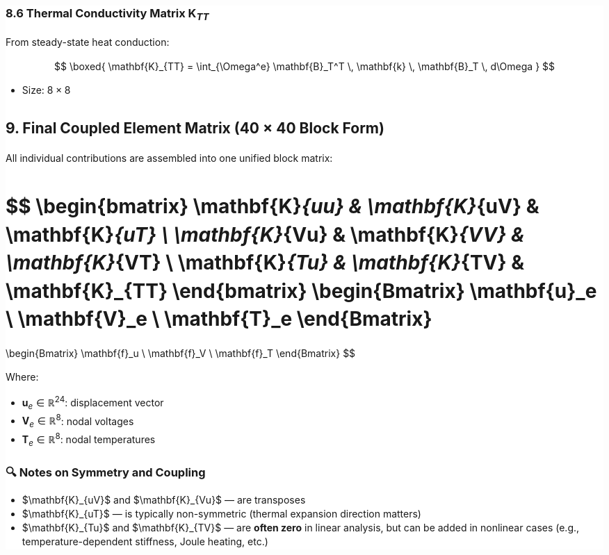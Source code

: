 ### 8.6 Thermal Conductivity Matrix $\mathbf{K}_{TT}$

From steady-state heat conduction:

$$
\boxed{
\mathbf{K}_{TT} = \int_{\Omega^e} \mathbf{B}_T^T \, \mathbf{k} \, \mathbf{B}_T \, d\Omega
}
$$

- Size: $8 \times 8$



## 9. Final Coupled Element Matrix (40 × 40 Block Form)

All individual contributions are assembled into one unified block matrix:

$$
\begin{bmatrix}
\mathbf{K}_{uu} & \mathbf{K}_{uV} & \mathbf{K}_{uT} \\
\mathbf{K}_{Vu} & \mathbf{K}_{VV} & \mathbf{K}_{VT} \\
\mathbf{K}_{Tu} & \mathbf{K}_{TV} & \mathbf{K}_{TT}
\end{bmatrix}
\begin{Bmatrix}
\mathbf{u}_e \\
\mathbf{V}_e \\
\mathbf{T}_e
\end{Bmatrix}
=
\begin{Bmatrix}
\mathbf{f}_u \\
\mathbf{f}_V \\
\mathbf{f}_T
\end{Bmatrix}
$$

Where:
- $\mathbf{u}_e \in \mathbb{R}^{24}$: displacement vector
- $\mathbf{V}_e \in \mathbb{R}^{8}$: nodal voltages
- $\mathbf{T}_e \in \mathbb{R}^{8}$: nodal temperatures



### 🔍 Notes on Symmetry and Coupling
<ul>
  <li><span>$\mathbf{K}_{uV}$</span> and <span>$\mathbf{K}_{Vu}$</span> — are transposes</li>
  <li><span>$\mathbf{K}_{uT}$</span> — is typically non-symmetric (thermal expansion direction matters)</li>
  <li><span>$\mathbf{K}_{Tu}$</span> and <span>$\mathbf{K}_{TV}$</span> — are <strong>often zero</strong> in linear analysis, but can be added in nonlinear cases (e.g., temperature-dependent stiffness, Joule heating, etc.)</li>
</ul>
